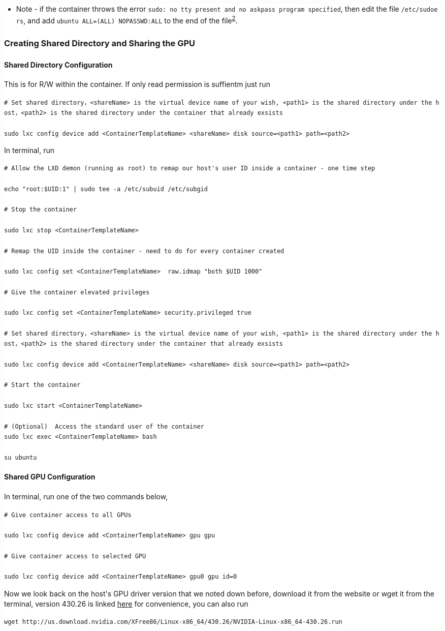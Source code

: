  * Note - if the container throws the error `sudo: no tty present and no askpass program specified`, then edit the file `/etc/sudoers`, and add `ubuntu ALL=(ALL) NOPASSWD:ALL` to the end of the file<sup id="a2">[2](#notty)</sup>.  

### Creating Shared Directory and Sharing the GPU
#### Shared Directory Configuration
This is for R/W within the container. If only read permission is suffientm just run
```terminal
# Set shared directory，<shareName> is the virtual device name of your wish, <path1> is the shared directory under the host，<path2> is the shared directory under the container that already exsists

sudo lxc config device add <ContainerTemplateName> <shareName> disk source=<path1> path=<path2>
```

In terminal, run 
```terminal
# Allow the LXD demon (running as root) to remap our host's user ID inside a container - one time step

echo "root:$UID:1" | sudo tee -a /etc/subuid /etc/subgid

# Stop the container 

sudo lxc stop <ContainerTemplateName>

# Remap the UID inside the container - need to do for every container created

sudo lxc config set <ContainerTemplateName>  raw.idmap "both $UID 1000"

# Give the container elevated privileges

sudo lxc config set <ContainerTemplateName> security.privileged true

# Set shared directory，<shareName> is the virtual device name of your wish, <path1> is the shared directory under the host，<path2> is the shared directory under the container that already exsists

sudo lxc config device add <ContainerTemplateName> <shareName> disk source=<path1> path=<path2>

# Start the container 

sudo lxc start <ContainerTemplateName>

# (Optional)  Access the standard user of the container
sudo lxc exec <ContainerTemplateName> bash

su ubuntu
```

#### Shared GPU Configuration
In terminal, run one of the two commands below,
```terminal
# Give container access to all GPUs

sudo lxc config device add <ContainerTemplateName> gpu gpu

# Give container access to selected GPU 

sudo lxc config device add <ContainerTemplateName> gpu0 gpu id=0
```
Now we look back on the host's GPU driver version that we noted down before, download it from the website or wget it from the terminal, version 430.26 is linked [here](http://us.download.nvidia.com/XFree86/Linux-x86_64/430.26/NVIDIA-Linux-x86_64-430.26.run) for convenience, you can also run 
```terminal
wget http://us.download.nvidia.com/XFree86/Linux-x86_64/430.26/NVIDIA-Linux-x86_64-430.26.run
```